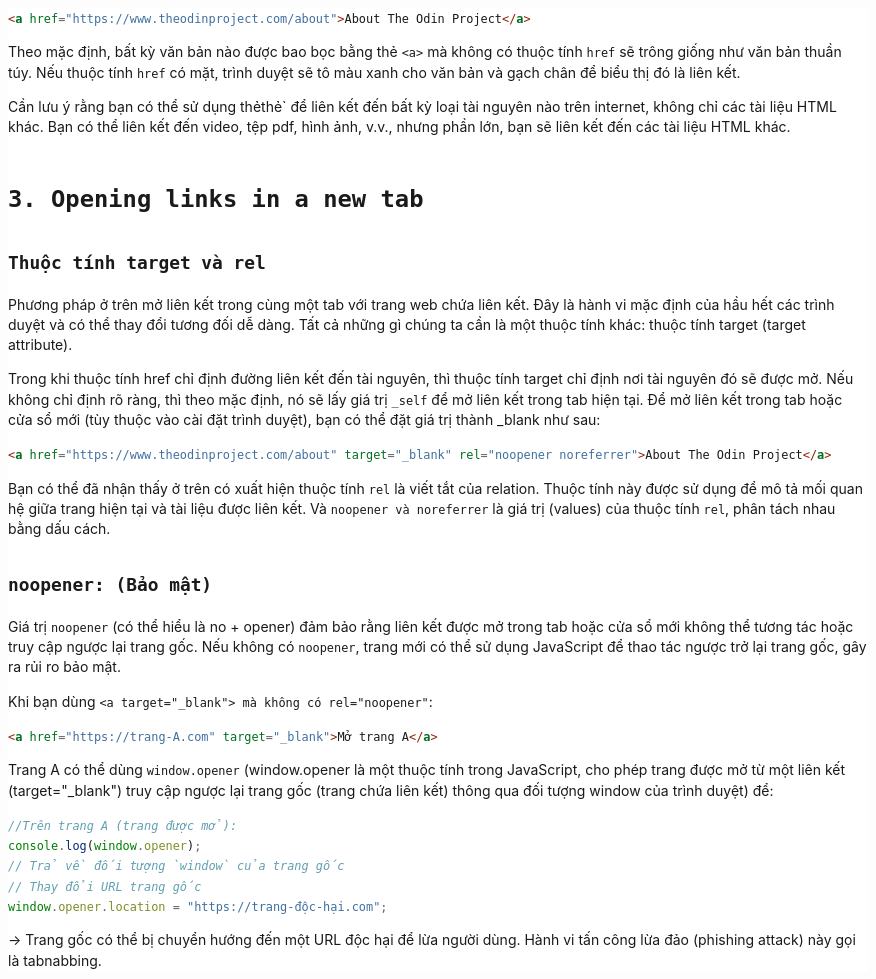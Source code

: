 ```html
<a href="https://www.theodinproject.com/about">About The Odin Project</a>
``` 
Theo mặc định, bất kỳ văn bản nào được bao bọc bằng thẻ `<a>` mà không có thuộc tính `href` sẽ trông giống như văn bản thuần túy. Nếu thuộc tính `href` có mặt, trình duyệt sẽ tô màu xanh cho văn bản và gạch chân để biểu thị đó là liên kết.

Cần lưu ý rằng bạn có thể sử dụng thẻthẻ` để liên kết đến bất kỳ loại tài nguyên nào trên internet, không chỉ các tài liệu HTML khác. Bạn có thể liên kết đến video, tệp pdf, hình ảnh, v.v., nhưng phần lớn, bạn sẽ liên kết đến các tài liệu HTML khác.

# `3. Opening links in a new tab`
## ``Thuộc tính target và rel``
Phương pháp ở trên mở liên kết trong cùng một tab với trang web chứa liên kết. Đây là hành vi mặc định của hầu hết các trình duyệt và có thể thay đổi tương đối dễ dàng. Tất cả những gì chúng ta cần là một thuộc tính khác: thuộc tính target (target attribute).

Trong khi thuộc tính href chỉ định đường liên kết đến tài nguyên, thì thuộc tính target chỉ định nơi tài nguyên đó sẽ được mở. Nếu không chỉ định rõ ràng, thì theo mặc định, nó sẽ lấy giá trị `_self` để mở liên kết trong tab hiện tại. Để mở liên kết trong tab hoặc cửa sổ mới (tùy thuộc vào cài đặt trình duyệt), bạn có thể đặt giá trị thành _blank như sau:
```html 
<a href="https://www.theodinproject.com/about" target="_blank" rel="noopener noreferrer">About The Odin Project</a>
```
Bạn có thể đã nhận thấy ở trên có xuất hiện thuộc tính `rel` là viết tắt của relation. Thuộc tính này được sử dụng để mô tả mối quan hệ giữa trang hiện tại và tài liệu được liên kết. Và `noopener và noreferrer` là giá trị (values) của thuộc tính `rel`, phân tách nhau bằng dấu cách.

## `noopener: (Bảo mật)`
Giá trị `noopener` (có thể hiểu là no + opener) đảm bảo rằng liên kết được mở trong tab hoặc cửa sổ mới không thể tương tác hoặc truy cập ngược lại trang gốc. Nếu không có `noopener`, trang mới có thể sử dụng JavaScript để thao tác ngược trở lại trang gốc, gây ra rủi ro bảo mật.

Khi bạn dùng `<a target="_blank"> mà không có rel="noopener"`:
```html
<a href="https://trang-A.com" target="_blank">Mở trang A</a>
```
Trang A có thể dùng `window.opener` (window.opener là một thuộc tính trong JavaScript, cho phép trang được mở từ một liên kết (target="_blank") truy cập ngược lại trang gốc (trang chứa liên kết) thông qua đối tượng window của trình duyệt) để:
```javascript
//Trên trang A (trang được mở):
console.log(window.opener); 
// Trả về đối tượng `window` của trang gốc
// Thay đổi URL trang gốc
window.opener.location = "https://trang-độc-hại.com"; 

```
→ Trang gốc có thể bị chuyển hướng đến một URL độc hại để lừa người dùng. Hành vi tấn công lừa đảo (phishing attack) này gọi là tabnabbing.
